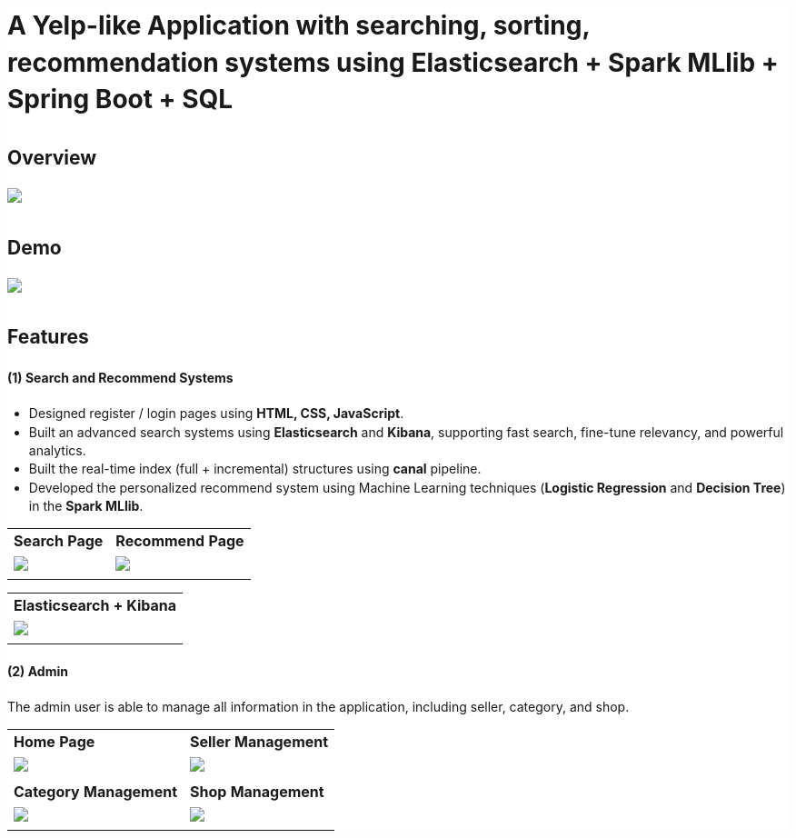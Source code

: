 # A Yelp-like Application with searching, sorting, recommendation systems using Elasticsearch + Spark MLlib + Spring Boot + SQL

## Overview
<image src="readme_resources/Overview.png" width =600px />

## Demo
<image src="readme_resources/Search_Demo.gif" width =300px />

## Features
#### (1) Search and Recommend Systems
- Designed register / login pages using **HTML, CSS, JavaScript**.
- Built an advanced search systems using **Elasticsearch** and **Kibana**, supporting fast search, fine-tune relevancy, and powerful analytics.
- Built the real-time index (full + incremental) structures using **canal** pipeline.
- Developed the personalized recommend system using Machine Learning techniques (**Logistic Regression** and **Decision Tree**) in the **Spark MLlib**.

<table>
 <tr>
    <td><b style="font-size:16px">Search Page</b></td>
    <td><b style="font-size:16px">Recommend Page</b></td>
 </tr>
 <tr>
    <td><image src="readme_resources/11_Search_Demo.png" width =300px /></td>
    <td><image src="readme_resources/13_Recommendations.png" width =300px /></td>
 </tr>
<table>
 <tr>
    <td><b style="font-size:16px">Elasticsearch + Kibana</b></td>
 </tr>
 <tr>
    <td><image src="readme_resources/20_ES and Kibana.png" width =600px /></td>
 </tr>
 </table>


#### (2) Admin
The admin user is able to manage all information in the application, including seller, category, and shop.
<table>
 <tr>
    <td><b style="font-size:16px">Home Page</b></td>
    <td><b style="font-size:16px">Seller Management</b></td>
 </tr>
 <tr>
    <td><image src="readme_resources/00_Admin_Home_Page.png" width =300px /></td>
    <td><image src="readme_resources/01_Admin_Seller_Management.png" width =300px /></td>
 </tr>
 <tr>
    <td><b style="font-size:16px">Category Management</b></td>
    <td><b style="font-size:16px">Shop Management</b></td>
 </tr>
 <tr>
    <td><image src="readme_resources/02_Admin_Category_Management.png" width =300px /></td>
    <td><image src="readme_resources/03_Admin_Shop_Management.png" width =300px /></td>
 </tr>
 </table>
